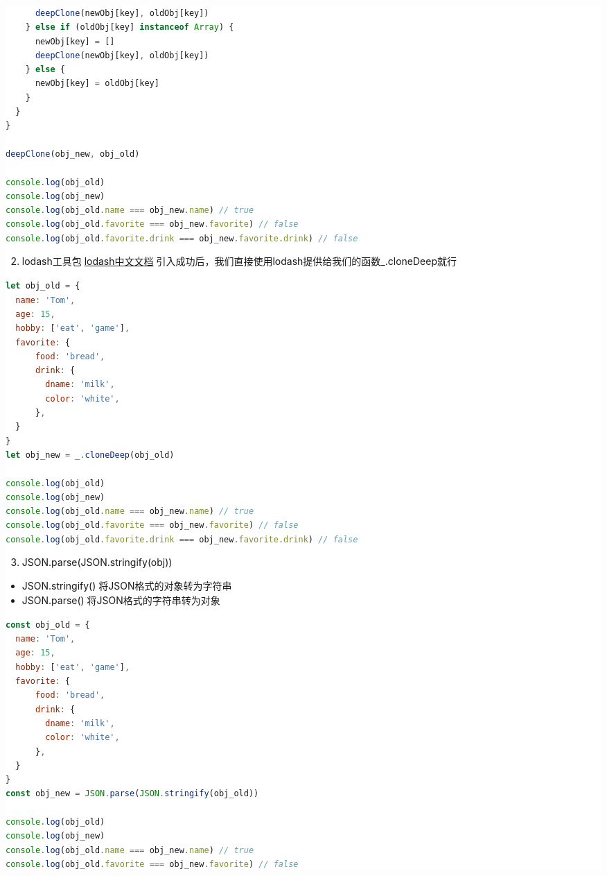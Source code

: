 ```js
      deepClone(newObj[key], oldObj[key])
    } else if (oldObj[key] instanceof Array) {
      newObj[key] = []
      deepClone(newObj[key], oldObj[key])
    } else {
      newObj[key] = oldObj[key]
    }
  }
}

deepClone(obj_new, obj_old)

console.log(obj_old)
console.log(obj_new)
console.log(obj_old.name === obj_new.name) // true
console.log(obj_old.favorite === obj_new.favorite) // false
console.log(obj_old.favorite.drink === obj_new.favorite.drink) // false
```
2. lodash工具包
[lodash中文文档](https://www.lodashjs.com/)
引入成功后，我们直接使用lodash提供给我们的函数_.cloneDeep就行
```js
let obj_old = {
  name: 'Tom',
  age: 15,
  hobby: ['eat', 'game'],
  favorite: {
      food: 'bread',
      drink: {
        dname: 'milk',
        color: 'white',
      },
  }
}
let obj_new = _.cloneDeep(obj_old)

console.log(obj_old)
console.log(obj_new)
console.log(obj_old.name === obj_new.name) // true
console.log(obj_old.favorite === obj_new.favorite) // false
console.log(obj_old.favorite.drink === obj_new.favorite.drink) // false
```
3. JSON.parse(JSON.stringify(obj))
- JSON.stringify() 将JSON格式的对象转为字符串
- JSON.parse() 将JSON格式的字符串转为对象
```js
const obj_old = {
  name: 'Tom',
  age: 15,
  hobby: ['eat', 'game'],
  favorite: {
      food: 'bread',
      drink: {
        dname: 'milk',
        color: 'white',
      },
  }
}
const obj_new = JSON.parse(JSON.stringify(obj_old))

console.log(obj_old)
console.log(obj_new)
console.log(obj_old.name === obj_new.name) // true
console.log(obj_old.favorite === obj_new.favorite) // false
```